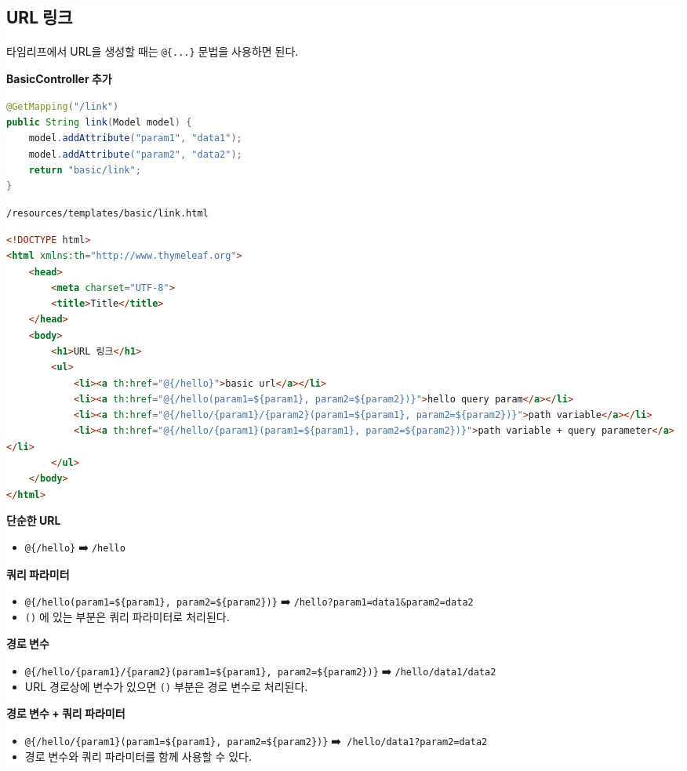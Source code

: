 ## URL 링크

타임리프에서 URL을 생성할 때는 `@{...}` 문법을 사용하면 된다.

**BasicController 추가**

```java
@GetMapping("/link")
public String link(Model model) {
    model.addAttribute("param1", "data1");
    model.addAttribute("param2", "data2");
    return "basic/link";
}

```

`/resources/templates/basic/link.html`
```html
<!DOCTYPE html>
<html xmlns:th="http://www.thymeleaf.org">
    <head>
        <meta charset="UTF-8">
        <title>Title</title>
    </head>
    <body>
        <h1>URL 링크</h1>
        <ul>
            <li><a th:href="@{/hello}">basic url</a></li>
            <li><a th:href="@{/hello(param1=${param1}, param2=${param2})}">hello query param</a></li>
            <li><a th:href="@{/hello/{param1}/{param2}(param1=${param1}, param2=${param2})}">path variable</a></li>
            <li><a th:href="@{/hello/{param1}(param1=${param1}, param2=${param2})}">path variable + query parameter</a></li>
        </ul>
    </body>
</html>
```
**단순한 URL**

- `@{/hello}` :arrow_right: `/hello`

**쿼리 파라미터**

- `@{/hello(param1=${param1}, param2=${param2})}` :arrow_right: `/hello?param1=data1&param2=data2`
- `()` 에 있는 부분은 쿼리 파라미터로 처리된다.

**경로 변수**

- `@{/hello/{param1}/{param2}(param1=${param1}, param2=${param2})}` :arrow_right: `/hello/data1/data2`
- URL 경로상에 변수가 있으면 `()` 부분은 경로 변수로 처리된다.

**경로 변수 + 쿼리 파라미터**

- `@{/hello/{param1}(param1=${param1}, param2=${param2})}` :arrow_right:` /hello/data1?param2=data2`
- 경로 변수와 쿼리 파라미터를 함께 사용할 수 있다.
